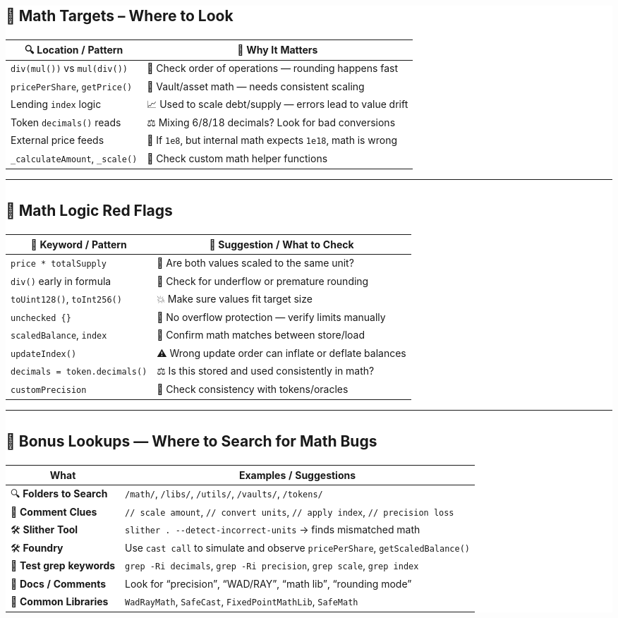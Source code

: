 
## 🔎 Math Targets – Where to Look

| **🔍 Location / Pattern**         | **🧠 Why It Matters**                                                  |
|----------------------------------|------------------------------------------------------------------------|
| `div(mul())` vs `mul(div())`     | 🧨 Check order of operations — rounding happens fast                    |
| `pricePerShare`, `getPrice()`    | 💸 Vault/asset math — needs consistent scaling                         |
| Lending `index` logic            | 📈 Used to scale debt/supply — errors lead to value drift               |
| Token `decimals()` reads         | ⚖️ Mixing 6/8/18 decimals? Look for bad conversions                     |
| External price feeds             | 🧾 If `1e8`, but internal math expects `1e18`, math is wrong            |
| `_calculateAmount`, `_scale()`   | 🧮 Check custom math helper functions                                   |

---

## 🧠 Math Logic Red Flags

| **🔑 Keyword / Pattern**         | **🚨 Suggestion / What to Check**                                  |
|----------------------------------|---------------------------------------------------------------------|
| `price * totalSupply`           | 📏 Are both values scaled to the same unit?                         |
| `div()` early in formula        | 🔻 Check for underflow or premature rounding                        |
| `toUint128()`, `toInt256()`     | 💥 Make sure values fit target size                                 |
| `unchecked {}`                  | 🚫 No overflow protection — verify limits manually                  |
| `scaledBalance`, `index`        | 🧮 Confirm math matches between store/load                          |
| `updateIndex()`                 | ⚠️ Wrong update order can inflate or deflate balances               |
| `decimals = token.decimals()`   | ⚖️ Is this stored and used consistently in math?                    |
| `customPrecision`               | 🎯 Check consistency with tokens/oracles                            |

---

## 📁 Bonus Lookups — Where to Search for Math Bugs

| **What**                     | **Examples / Suggestions**                                                  |
|------------------------------|-----------------------------------------------------------------------------|
| 🔍 **Folders to Search**     | `/math/`, `/libs/`, `/utils/`, `/vaults/`, `/tokens/`                      |
| 💬 **Comment Clues**         | `// scale amount`, `// convert units`, `// apply index`, `// precision loss` |
| 🛠 **Slither Tool**          | `slither . --detect-incorrect-units` → finds mismatched math                |
| 🛠 **Foundry**               | Use `cast call` to simulate and observe `pricePerShare`, `getScaledBalance()` |
| 🧪 **Test grep keywords**    | `grep -Ri decimals`, `grep -Ri precision`, `grep scale`, `grep index`       |
| 📎 **Docs / Comments**       | Look for “precision”, “WAD/RAY”, “math lib”, “rounding mode”                |
| 📄 **Common Libraries**      | `WadRayMath`, `SafeCast`, `FixedPointMathLib`, `SafeMath`  
